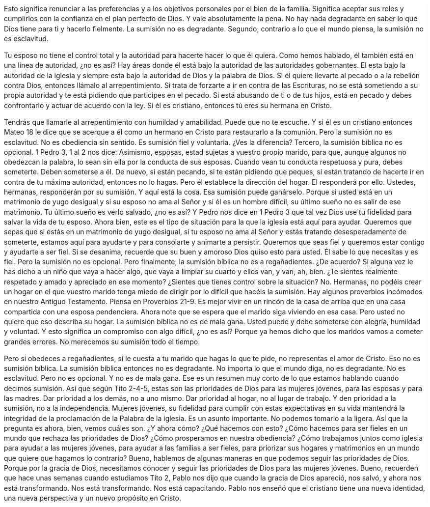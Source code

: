 Esto significa renunciar a las preferencias y a los objetivos personales por el bien de la familia. Significa aceptar sus roles y cumplirlos con la confianza en el plan perfecto de Dios. Y vale absolutamente la pena. No hay nada degradante en saber lo que Dios tiene para ti y hacerlo fielmente. La sumisión no es degradante. Segundo, contrario a lo que el mundo piensa, la sumisión no es esclavitud. 

Tu esposo no tiene el control total y la autoridad para hacerte hacer lo que él quiera. Como hemos hablado, él también está en una línea de autoridad, ¿no es así? Hay áreas donde él está bajo la autoridad de las autoridades gobernantes. El esta bajo la autoridad de la iglesia y siempre esta bajo la autoridad de Dios y la palabra de Dios. Si él quiere llevarte al pecado o a la rebelión contra Dios, entonces llámalo al arrepentimiento. Si trata de forzarte a ir en contra de las Escrituras, no se está sometiendo a su propia autoridad y te está pidiendo que participes en el pecado. Si está abusando de ti o de tus hijos, está en pecado y debes confrontarlo y actuar de acuerdo con la ley. Si él es cristiano, entonces tú eres su hermana en Cristo. 

Tendrás que llamarle al arrepentimiento con humildad y amabilidad. Puede que no te escuche. Y si él es un cristiano entonces Mateo 18 le dice que se acerque a él como un hermano en Cristo para restaurarlo a la comunión. Pero la sumisión no es esclavitud. No es obediencia sin sentido. Es sumisión fiel y voluntaria. ¿Ves la diferencia? Tercero, la sumisión bíblica no es opcional. 1 Pedro 3, 1 al 2 nos dice: Asimismo, esposas, estad sujetas a vuestro propio marido, para que, aunque algunos no obedezcan la palabra, lo sean sin ella por la conducta de sus esposas. Cuando vean tu conducta respetuosa y pura, debes someterte. Deben someterse a él. De nuevo, si están pecando, si te están pidiendo que peques, si están tratando de hacerte ir en contra de tu máxima autoridad, entonces no lo hagas. Pero él establece la dirección del hogar. El responderá por ello. Ustedes, hermanas, responderán por su sumisión. Y aquí está la cosa. Esa sumisión puede ganárselo. Porque si usted está en un matrimonio de yugo desigual y si su esposo no ama al Señor y si él es un hombre difícil, su último sueño no es salir de ese matrimonio. Tu último sueño es verlo salvado, ¿no es así? Y Pedro nos dice en 1 Pedro 3 que tal vez Dios use tu fidelidad para salvar la vida de tu esposo. 
Ahora bien, este es el tipo de situación para la que la iglesia está aquí para ayudar. Queremos que sepas que si estás en un matrimonio de yugo desigual, si tu esposo no ama al Señor y estás tratando desesperadamente de someterte, estamos aquí para ayudarte y para consolarte y animarte a persistir. Queremos que seas fiel y queremos estar contigo y ayudarte a ser fiel. Si se desanima, recuerde que su buen y amoroso Dios quiso esto para usted. Él sabe lo que necesitas y es fiel. Pero la sumisión no es opcional. Pero finalmente, la sumisión bíblica no es a regañadientes. ¿De acuerdo? Si alguna vez le has dicho a un niño que vaya a hacer algo, que vaya a limpiar su cuarto y ellos van, y van, ah, bien. ¿Te sientes realmente respetado y amado y apreciado en ese momento? ¿Sientes que tienes control sobre la situación? No. Hermanas, no podéis crear un hogar en el que vuestro marido tenga miedo de dirigir por lo difícil que hacéis la sumisión. Hay algunos proverbios incómodos en nuestro Antiguo Testamento. Piensa en Proverbios 21-9. Es mejor vivir en un rincón de la casa de arriba que en una casa compartida con una esposa pendenciera. Ahora note que se espera que el marido siga viviendo en esa casa. Pero usted no quiere que eso describa su hogar. La sumisión bíblica no es de mala gana. Usted puede y debe someterse con alegría, humildad y voluntad. Y esto significa un compromiso con algo difícil, ¿no es así? Porque ya hemos dicho que los maridos vamos a cometer grandes errores. No merecemos su sumisión todo el tiempo. 

Pero si obedeces a regañadientes, si le cuesta a tu marido que hagas lo que te pide, no representas el amor de Cristo. Eso no es sumisión bíblica. La sumisión bíblica entonces no es degradante. No importa lo que el mundo diga, no es degradante. No es esclavitud. Pero no es opcional. Y no es de mala gana. Ese es un resumen muy corto de lo que estamos hablando cuando decimos sumisión. Así que según Tito 2-4-5, estas son las prioridades de Dios para las mujeres jóvenes, para las esposas y para las madres. Dar prioridad a los demás, no a uno mismo. Dar prioridad al hogar, no al lugar de trabajo. Y den prioridad a la sumisión, no a la independencia. Mujeres jóvenes, su fidelidad para cumplir con estas expectativas en su vida mantendrá la integridad de la proclamación de la Palabra de la iglesia. Es un asunto importante. No podemos tomarlo a la ligera. Así que la pregunta es ahora, bien, vemos cuáles son. ¿Y ahora cómo? ¿Qué hacemos con esto? ¿Cómo hacemos para ser fieles en un mundo que rechaza las prioridades de Dios? ¿Cómo prosperamos en nuestra obediencia? ¿Cómo trabajamos juntos como iglesia para ayudar a las mujeres jóvenes, para ayudar a las familias a ser fieles, para priorizar sus hogares y matrimonios en un mundo que quiere que hagamos lo contrario? Bueno, hablemos de algunas maneras en que podemos seguir las prioridades de Dios. Porque por la gracia de Dios, necesitamos conocer y seguir las prioridades de Dios para las mujeres jóvenes. Bueno, recuerden que hace unas semanas cuando estudiamos Tito 2, Pablo nos dijo que cuando la gracia de Dios apareció, nos salvó, y ahora nos está transformando. Nos está transformando. Nos está capacitando. Pablo nos enseñó que el cristiano tiene una nueva identidad, una nueva perspectiva y un nuevo propósito en Cristo. 
